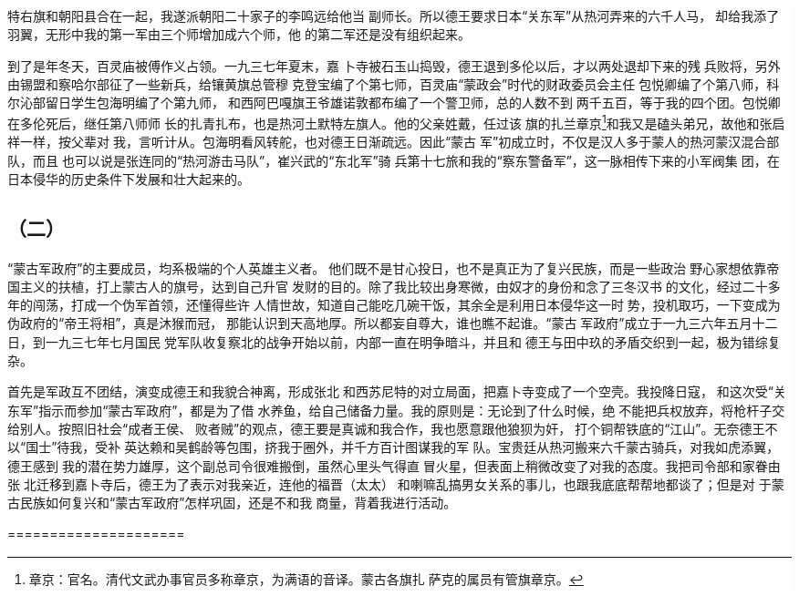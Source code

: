 特右旗和朝阳县合在一起，我遂派朝阳二十家子的李鸣远给他当
副师长。所以德王要求日本“关东军”从热河弄来的六千人马，
却给我添了羽翼，无形中我的第一军由三个师增加成六个师，他
的第二军还是没有组织起来。

  到了是年冬天，百灵庙被傅作义占领。一九三七年夏末，嘉
卜寺被石玉山捣毁，德王退到多伦以后，才以两处退却下来的残
兵败将，另外由锡盟和察哈尔部征了一些新兵，给镶黄旗总管穆
克登宝编了个第七师，百灵庙“蒙政会”时代的财政委员会主任
包悦卿编了个第八师，科尔沁部留日学生包海明编了个第九师，
和西阿巴嘎旗王爷雄诺敦都布编了一个警卫师，总的人数不到
两千五百，等于我的四个团。包悦卿在多伦死后，继任第八师师
长的扎青扎布，也是热河土默特左旗人。他的父亲姓戴，任过该
旗的扎兰章京[^209-1]和我又是磕头弟兄，故他和张启祥一样，按父辈对
我，言听计从。包海明看风转舵，也对德王日渐疏远。因此“蒙古
军”初成立时，不仅是汉人多于蒙人的热河蒙汉混合部队，而且
也可以说是张连同的“热河游击马队”，崔兴武的“东北军”骑
兵第十七旅和我的“察东警备军”，这一脉相传下来的小军阀集
团，在日本侵华的历史条件下发展和壮大起来的。

## （二）

  “蒙古军政府”的主要成员，均系极端的个人英雄主义者。
他们既不是甘心投日，也不是真正为了复兴民族，而是一些政治
野心家想依靠帝国主义的扶植，打上蒙古人的旗号，达到自己升官
发财的目的。除了我比较出身寒微，由奴才的身份和念了三冬汉书
的文化，经过二十多年的闯荡，打成一个伪军首领，还懂得些许
人情世故，知道自己能吃几碗干饭，其余全是利用日本侵华这一时
势，投机取巧，一下变成为伪政府的“帝王将相”，真是沐猴而冠，
那能认识到天高地厚。所以都妄自尊大，谁也瞧不起谁。“蒙古
军政府”成立于一九三六年五月十二日，到一九三七年七月国民
党军队收复察北的战争开始以前，内部一直在明争暗斗，并且和
德王与田中玖的矛盾交织到一起，极为错综复杂。

[^209-1]: 章京：官名。清代文武办事官员多称章京，为满语的音译。蒙古各旗扎
萨克的属员有管旗章京。

  首先是军政互不团结，演变成德王和我貌合神离，形成张北
和西苏尼特的对立局面，把嘉卜寺变成了一个空壳。我投降日寇，
和这次受“关东军”指示而参加“蒙古军政府”，都是为了借
水养鱼，给自己储备力量。我的原则是：无论到了什么时候，绝
不能把兵权放弃，将枪杆子交给别人。按照旧社会“成者王侯、
败者贼”的观点，德王要是真诚和我合作，我也愿意跟他狼狈为奸，
打个铜帮铁底的“江山”。无奈德王不以“国士”待我，受补
英达赖和吴鹤龄等包围，挤我于圈外，并千方百计图谋我的军
队。宝贵廷从热河搬来六千蒙古骑兵，对我如虎添翼，德王感到
我的潜在势力雄厚，这个副总司令很难搬倒，虽然心里头气得直
冒火星，但表面上稍微改变了对我的态度。我把司令部和家眷由张
北迁移到嘉卜寺后，德王为了表示对我亲近，连他的福晋（太太）
和喇嘛乱搞男女关系的事儿，也跟我底底帮帮地都谈了；但是对
于蒙古民族如何复兴和“蒙古军政府”怎样巩固，还是不和我
商量，背着我进行活动。

=====================


[^213-1]: 俺答：明朝内蒙古西部地区土默特万户的首领，即阿勒坦汗（1507